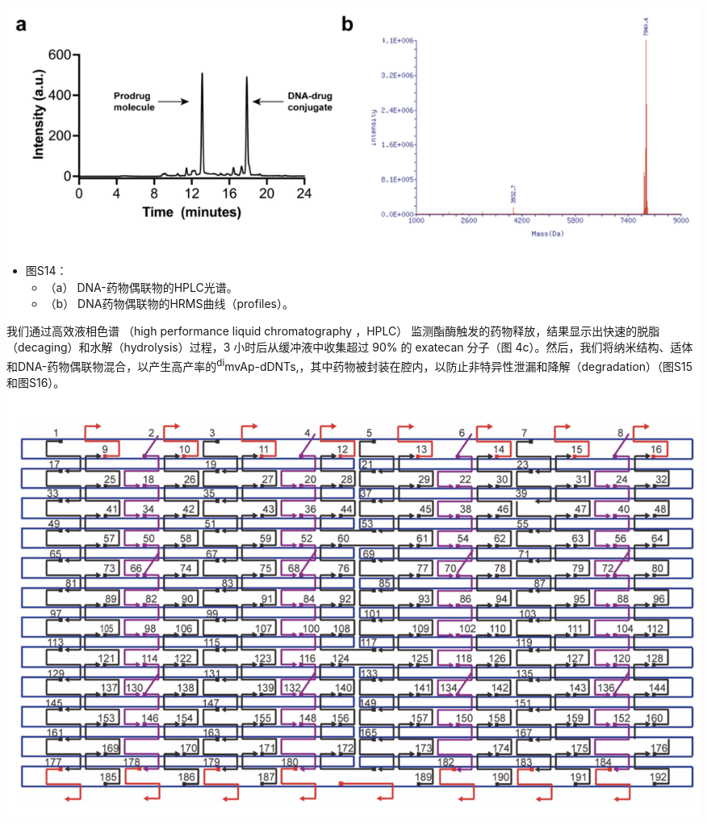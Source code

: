 ![](./img/img_17.png)

- 图S14：
  - （a） DNA-药物偶联物的HPLC光谱。
  - （b） DNA药物偶联物的HRMS曲线（profiles）。

我们通过高效液相色谱 （high performance liquid chromatography ，HPLC） 监测酯酶触发的药物释放，结果显示出快速的脱脂（decaging）和水解（hydrolysis）过程，3 小时后从缓冲液中收集超过 90% 的 exatecan 分子（图 4c）。然后，我们将纳米结构、适体和DNA-药物偶联物混合，以产生高产率的<sup>di</sup>mvAp-dDNTs,，其中药物被封装在腔内，以防止非特异性泄漏和降解（degradation）（图S15和图S16）。

![](./img/img_18.png)

